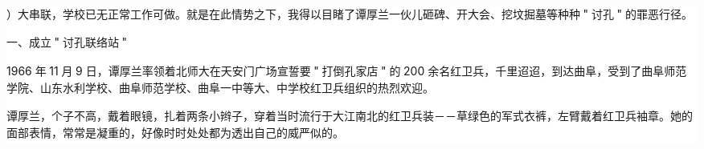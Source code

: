   <span lang="ZH-CN" style='font-family:宋体;mso-ascii-font-family:"Times New Roman"'>
   ）大串联，学校已无正常工作可做。就是在此情势之下，我得以目睹了谭厚兰一伙儿砸碑、开大会、挖坟掘墓等种种
  </span>
  "
  <span lang="ZH-CN" style='font-family:宋体;mso-ascii-font-family:"Times New Roman"'>
   讨孔
  </span>
  "
  <span lang="ZH-CN" style='font-family:宋体;mso-ascii-font-family:"Times New Roman"'>
   的罪恶行径。
  </span>
  <o:p>
  </o:p>
 </p>
 <p class="MsoNormal">
  <span lang="ZH-CN" style='font-family:宋体;mso-ascii-font-family:
"Times New Roman"'>
   一、成立
  </span>
  "
  <span lang="ZH-CN" style='font-family:宋体;
mso-ascii-font-family:"Times New Roman"'>
   讨孔联络站
  </span>
  "
  <o:p>
  </o:p>
 </p>
 <p class="MsoNormal">
  1966
  <span lang="ZH-CN" style='font-family:宋体;mso-ascii-font-family:
"Times New Roman"'>
   年
  </span>
  11
  <span lang="ZH-CN" style='font-family:宋体;mso-ascii-font-family:
"Times New Roman"'>
   月
  </span>
  9
  <span lang="ZH-CN" style='font-family:宋体;mso-ascii-font-family:
"Times New Roman"'>
   日，谭厚兰率领着北师大在天安门广场宣誓要
  </span>
  "
  <span lang="ZH-CN" style='font-family:宋体;mso-ascii-font-family:"Times New Roman"'>
   打倒孔家店
  </span>
  "
  <span lang="ZH-CN" style='font-family:宋体;mso-ascii-font-family:"Times New Roman"'>
   的
  </span>
  200
  <span lang="ZH-CN" style='font-family:宋体;mso-ascii-font-family:"Times New Roman"'>
   余名红卫兵，千里迢迢，到达曲阜，受到了曲阜师范学院、山东水利学校、曲阜师范学校、曲阜一中等大、中学校红卫兵组织的热烈欢迎。
  </span>
  <o:p>
  </o:p>
 </p>
 <p class="MsoNormal">
  <span lang="ZH-CN" style='font-family:宋体;mso-ascii-font-family:
"Times New Roman"'>
   谭厚兰，个子不高，戴着眼镜，扎着两条小辫子，穿着当时流行于大江南北的红卫兵装－－草绿色的军式衣裤，左臂戴着红卫兵袖章。她的面部表情，常常是凝重的，好像时时处处都为透出自己的威严似的。
  </span>